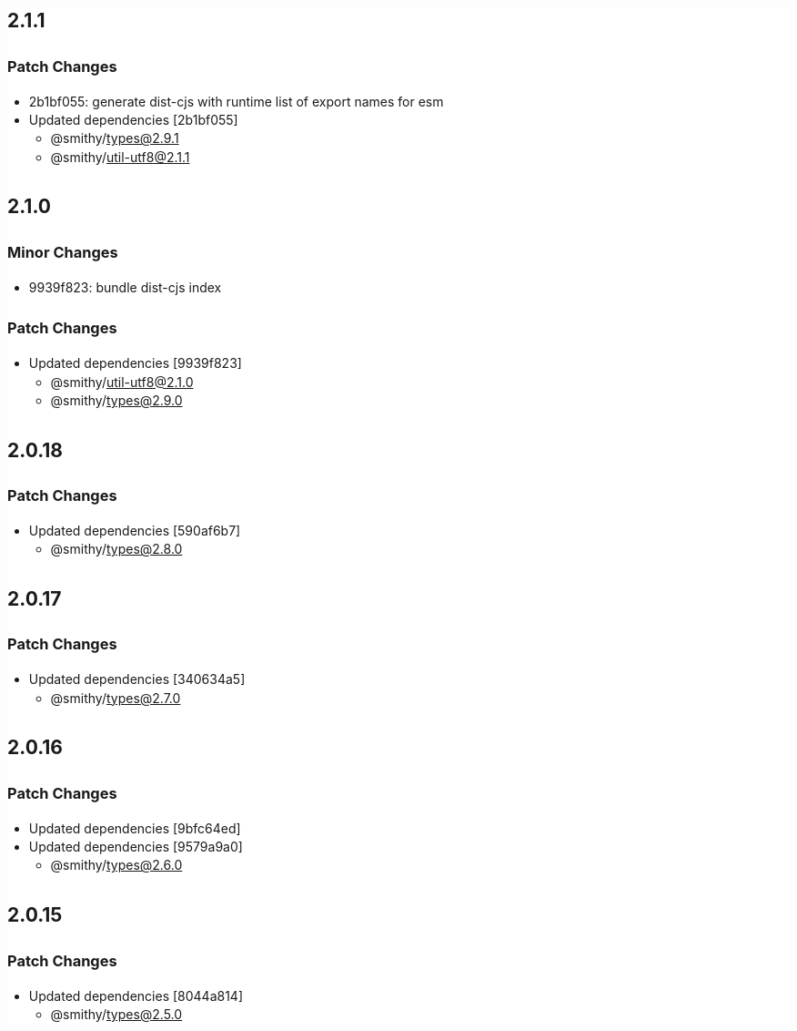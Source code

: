 ## 2.1.1

### Patch Changes

- 2b1bf055: generate dist-cjs with runtime list of export names for esm
- Updated dependencies [2b1bf055]
  - @smithy/types@2.9.1
  - @smithy/util-utf8@2.1.1

## 2.1.0

### Minor Changes

- 9939f823: bundle dist-cjs index

### Patch Changes

- Updated dependencies [9939f823]
  - @smithy/util-utf8@2.1.0
  - @smithy/types@2.9.0

## 2.0.18

### Patch Changes

- Updated dependencies [590af6b7]
  - @smithy/types@2.8.0

## 2.0.17

### Patch Changes

- Updated dependencies [340634a5]
  - @smithy/types@2.7.0

## 2.0.16

### Patch Changes

- Updated dependencies [9bfc64ed]
- Updated dependencies [9579a9a0]
  - @smithy/types@2.6.0

## 2.0.15

### Patch Changes

- Updated dependencies [8044a814]
  - @smithy/types@2.5.0
